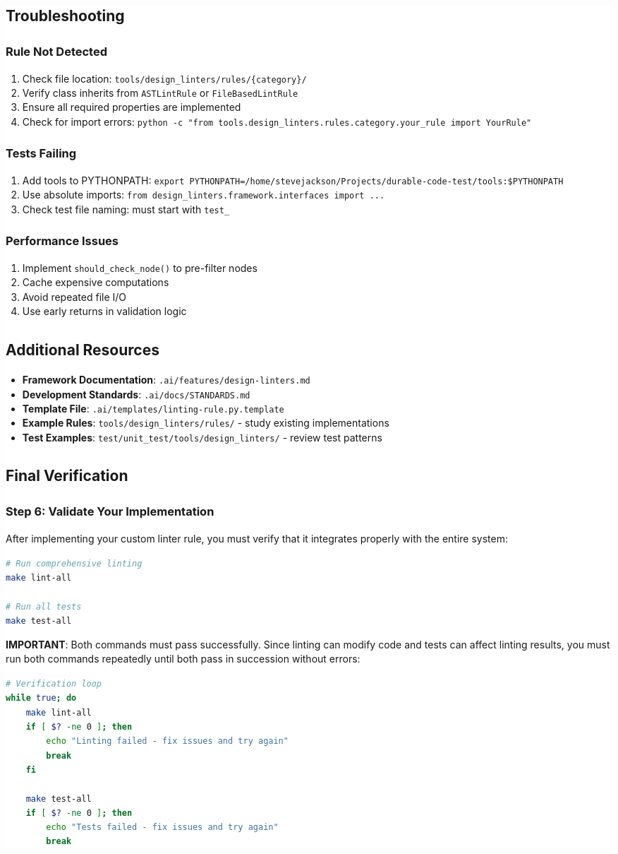 ## Troubleshooting

### Rule Not Detected

1. Check file location: `tools/design_linters/rules/{category}/`
2. Verify class inherits from `ASTLintRule` or `FileBasedLintRule`
3. Ensure all required properties are implemented
4. Check for import errors: `python -c "from tools.design_linters.rules.category.your_rule import YourRule"`

### Tests Failing

1. Add tools to PYTHONPATH: `export PYTHONPATH=/home/stevejackson/Projects/durable-code-test/tools:$PYTHONPATH`
2. Use absolute imports: `from design_linters.framework.interfaces import ...`
3. Check test file naming: must start with `test_`

### Performance Issues

1. Implement `should_check_node()` to pre-filter nodes
2. Cache expensive computations
3. Avoid repeated file I/O
4. Use early returns in validation logic

## Additional Resources

- **Framework Documentation**: `.ai/features/design-linters.md`
- **Development Standards**: `.ai/docs/STANDARDS.md`
- **Template File**: `.ai/templates/linting-rule.py.template`
- **Example Rules**: `tools/design_linters/rules/` - study existing implementations
- **Test Examples**: `test/unit_test/tools/design_linters/` - review test patterns

## Final Verification

### Step 6: Validate Your Implementation

After implementing your custom linter rule, you must verify that it integrates properly with the entire system:

```bash
# Run comprehensive linting
make lint-all

# Run all tests
make test-all
```

**IMPORTANT**: Both commands must pass successfully. Since linting can modify code and tests can affect linting results, you must run both commands repeatedly until both pass in succession without errors:

```bash
# Verification loop
while true; do
    make lint-all
    if [ $? -ne 0 ]; then
        echo "Linting failed - fix issues and try again"
        break
    fi

    make test-all
    if [ $? -ne 0 ]; then
        echo "Tests failed - fix issues and try again"
        break
```